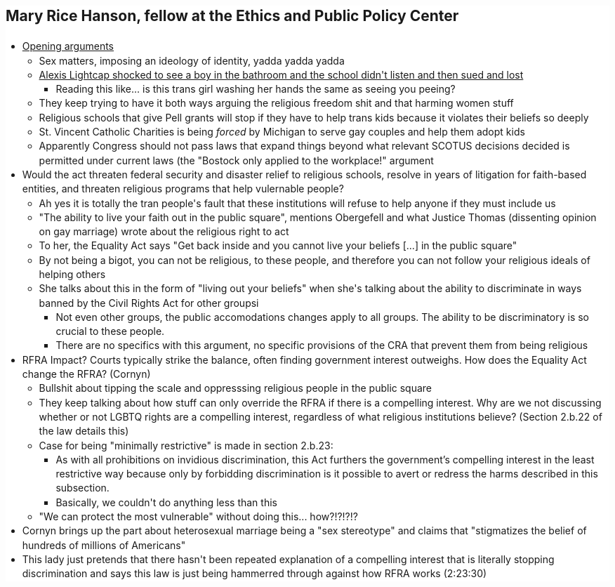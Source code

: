 ## Mary Rice Hanson, fellow at the Ethics and Public Policy Center
- [Opening arguments](https://www.judiciary.senate.gov/imo/media/doc/Testimony%20Mary%20Hasson%20EA%20Judiciary%203.17.2021%20FINAL.pdf)
    - Sex matters, imposing an ideology of identity, yadda yadda yadda 
    - [Alexis Lightcap shocked to see a boy in the bathroom and the school didn't listen and then sued and lost](https://adflegal.org/client-story/alexis-lightcap)
        - Reading this like... is this trans girl washing her hands the same as seeing you peeing?
    - They keep trying to have it both ways arguing the religious freedom shit and that harming women stuff
    - Religious schools that give Pell grants will stop if they have to help trans kids because it violates their beliefs so deeply
    - St. Vincent Catholic Charities is being *forced* by Michigan to serve gay couples and help them adopt kids
    - Apparently Congress should not pass laws that expand things beyond what relevant SCOTUS decisions decided is permitted under current laws (the "Bostock only applied to the workplace!" argument
- Would the act threaten federal security and disaster relief to religious schools, resolve in years of litigation for faith-based entities, and threaten religious programs that help vulernable people?
    - Ah yes it is totally the tran people's fault that these institutions will refuse to help anyone if they must include us
    - "The ability to live your faith out in the public square", mentions Obergefell and what Justice Thomas (dissenting opinion on gay marriage) wrote about the religious right to act
    - To her, the Equality Act says "Get back inside and you cannot live your beliefs [...] in the public square"
    - By not being a bigot, you can not be religious, to these people, and therefore you can not follow your religious ideals of helping others
    - She talks about this in the form of "living out your beliefs" when she's talking about the ability to discriminate in ways banned by the Civil Rights Act for other groupsi
        - Not even other groups, the public accomodations changes apply to all groups. The ability to be discriminatory is so crucial to these people.
        - There are no specifics with this argument, no specific provisions of the CRA that prevent them from being religious
- RFRA Impact? Courts typically strike the balance, often finding government interest outweighs. How does the Equality Act change the RFRA? (Cornyn)
    - Bullshit about tipping the scale and oppresssing religious people in the public square
    - They keep talking about how stuff can only override the RFRA if there is a compelling interest. Why are we not discussing whether or not LGBTQ rights are a compelling interest, regardless of what religious institutions believe? (Section 2.b.22 of the law details this)
    - Case for being "minimally restrictive" is made in section 2.b.23:
        - As with all prohibitions on invidious discrimination, this Act furthers the government’s compelling interest in the least restrictive way because only by forbidding discrimination is it possible to avert or redress the harms described in this subsection.
        - Basically, we couldn't do anything less than this
    - "We can protect the most vulnerable" without doing this... how?!?!?!?
- Cornyn brings up the part about heterosexual marriage being a "sex stereotype" and claims that "stigmatizes the belief of hundreds of millions of Americans"
- This lady just pretends that there hasn't been repeated explanation of a compelling interest that is literally stopping discrimination and says this law is just being hammerred through against how RFRA works (2:23:30)
